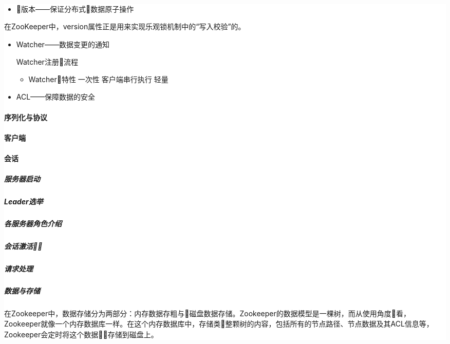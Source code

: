 * 版本——保证分布式数据原子操作

在ZooKeeper中，version属性正是用来实现乐观锁机制中的“写入校验”的。

* Watcher——数据变更的通知

	Watcher注册流程

	* Watcher特性
	一次性
	客户端串行执行
	轻量

* ACL——保障数据的安全


#### 序列化与协议

#### 客户端

#### 会话

##### 服务器启动

##### Leader选举

##### 各服务器角色介绍

##### 会话激活

##### 请求处理

##### 数据与存储

在Zookeeper中，数据存储分为两部分：内存数据存粗与磁盘数据存储。Zookeeper的数据模型是一棵树，而从使用角度看，Zookeeper就像一个内存数据库一样。在这个内存数据库中，存储类整颗树的内容，包括所有的节点路径、节点数据及其ACL信息等，Zookeeper会定时将这个数据存储到磁盘上。






